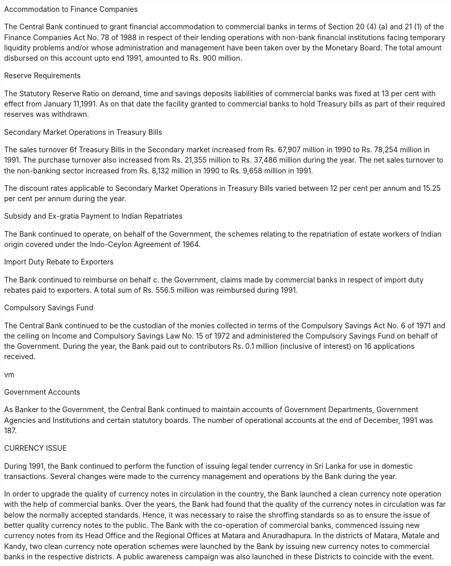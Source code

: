 Accommodation to Finance Companies

The Central Bank continued to grant financial accommodation to commercial banks in terms of Section 20 (4) (a) and 21 (1) of the Finance Companies Act No. 78 of 1988 in respect of their lending operations with non-bank financial institutions facing temporary liquidity problems and/or whose administration and management have been taken over by the Monetary Board. The total amount disbursed on this account upto end 1991, amounted to Rs. 900 million.

Reserve Requirements

The Statutory Reserve Ratio on demand, time and savings deposits liabilities of commercial banks was fixed at 13 per cent with effect from January 11,1991. As on that date the facility granted to commercial banks to hold Treasury bills as part of their required reserves was withdrawn.

Secondary Market Operations in Treasury Bills

The sales turnover 6f Treasury Bills in the Secondary market increased from Rs. 67,907 million in 1990 to Rs. 78,254 million in 1991. The purchase turnover also in­creased from Rs. 21,355 million to Rs. 37,486 million during the year. The net sales turnover to the non-banking sector increased from Rs. 8,132 million in 1990 to Rs. 9,658 million in 1991.

The discount rates applicable to Secondary Market Operations in Treasury Bills varied between 12 per cent per annum and 15.25 per cent per annum during the year.

Subsidy and Ex-gratia Payment to Indian Repatriates

The Bank continued to operate, on behalf of the Government, the schemes relating to the repatriation of estate workers of Indian origin covered under the Indo-Ceylon Agree­ment of 1964.

Import Duty Rebate to Exporters

The Bank continued to reimburse on behalf c. the Government, claims made by commercial banks in respect of import duty rebates paid to exporters. A total sum of Rs. 556.5 million was reimbursed during 1991.

Compulsory Savings Fund

The Central Bank continued to be the custodian of the monies collected in terms of the Compulsory Savings Act No. 6 of 1971 and the ceiling on Income and Compulsory Savings Law No. 15 of 1972 and administered the Compulsory Savings Fund on behalf of the Government. During the year, the Bank paid out to contributors Rs. 0.1 million (inclusive of interest) on 16 applications received.

vm

Government Accounts

As Banker to the Government, the Central Bank continued to maintain accounts of Government Departments, Government Agencies and Institutions and certain statutory boards. The number of operational accounts at the end of December, 1991 was 187.

CURRENCY ISSUE

During 1991, the Bank continued to perform the function of issuing legal tender currency in Sri Lanka for use in domestic transactions. Several changes were made to the currency management and operations by the Bank during the year.

In order to upgrade the quality of currency notes in circulation in the country, the Bank launched a clean currency note operation with the help of commercial banks. Over the years, the Bank had found that the quality of the currency notes in circulation was far below the normally accepted standards. Hence, it was necessary to raise the shroffing standards so as to ensure the issue of better quality currency notes to the public. The Bank with the co-operation of commercial banks, commenced issuing new currency notes from its Head Office and the Regional Offices at Matara and Anuradhapura. In the districts of Matara, Matale and Kandy, two clean currency note operation schemes were launched by the Bank by issuing new currency notes to commercial banks in the respec­tive districts. A public awareness campaign was also launched in these Districts to coin­cide with the event.
